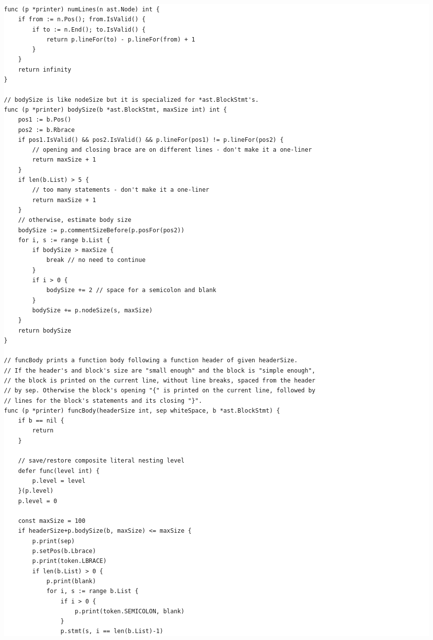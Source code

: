 ```
func (p *printer) numLines(n ast.Node) int {
	if from := n.Pos(); from.IsValid() {
		if to := n.End(); to.IsValid() {
			return p.lineFor(to) - p.lineFor(from) + 1
		}
	}
	return infinity
}

// bodySize is like nodeSize but it is specialized for *ast.BlockStmt's.
func (p *printer) bodySize(b *ast.BlockStmt, maxSize int) int {
	pos1 := b.Pos()
	pos2 := b.Rbrace
	if pos1.IsValid() && pos2.IsValid() && p.lineFor(pos1) != p.lineFor(pos2) {
		// opening and closing brace are on different lines - don't make it a one-liner
		return maxSize + 1
	}
	if len(b.List) > 5 {
		// too many statements - don't make it a one-liner
		return maxSize + 1
	}
	// otherwise, estimate body size
	bodySize := p.commentSizeBefore(p.posFor(pos2))
	for i, s := range b.List {
		if bodySize > maxSize {
			break // no need to continue
		}
		if i > 0 {
			bodySize += 2 // space for a semicolon and blank
		}
		bodySize += p.nodeSize(s, maxSize)
	}
	return bodySize
}

// funcBody prints a function body following a function header of given headerSize.
// If the header's and block's size are "small enough" and the block is "simple enough",
// the block is printed on the current line, without line breaks, spaced from the header
// by sep. Otherwise the block's opening "{" is printed on the current line, followed by
// lines for the block's statements and its closing "}".
func (p *printer) funcBody(headerSize int, sep whiteSpace, b *ast.BlockStmt) {
	if b == nil {
		return
	}

	// save/restore composite literal nesting level
	defer func(level int) {
		p.level = level
	}(p.level)
	p.level = 0

	const maxSize = 100
	if headerSize+p.bodySize(b, maxSize) <= maxSize {
		p.print(sep)
		p.setPos(b.Lbrace)
		p.print(token.LBRACE)
		if len(b.List) > 0 {
			p.print(blank)
			for i, s := range b.List {
				if i > 0 {
					p.print(token.SEMICOLON, blank)
				}
				p.stmt(s, i == len(b.List)-1)
```